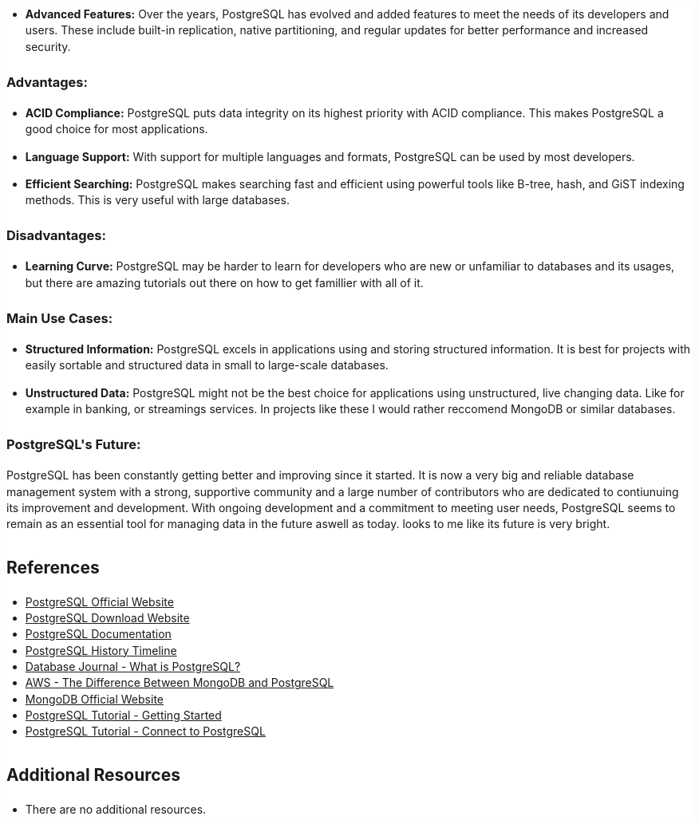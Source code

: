 - **Advanced Features:** Over the years, PostgreSQL has evolved and added features to meet the needs of its developers and users. These include built-in replication, native partitioning, and regular updates for better performance and increased security.

### Advantages:

- **ACID Compliance:** PostgreSQL puts data integrity on its highest priority with ACID compliance. This makes PostgreSQL a good choice for most applications.

- **Language Support:** With support for multiple languages and formats, PostgreSQL can be used by most developers.

- **Efficient Searching:** PostgreSQL makes searching fast and efficient using powerful tools like B-tree, hash, and GiST indexing methods. This is very useful with large databases.

### Disadvantages:

- **Learning Curve:** PostgreSQL may be harder to learn for developers who are new or unfamiliar to databases and its usages, but there are amazing tutorials out there on how to get famillier with all of it.

### Main Use Cases:

- **Structured Information:** PostgreSQL excels in applications using and storing structured information. It is best for projects with easily sortable and structured data in small to large-scale databases.

- **Unstructured Data:** PostgreSQL might not be the best choice for applications using unstructured, live changing data. Like for example in banking, or streamings services. In projects like these I would rather reccomend MongoDB or similar databases.

### PostgreSQL's Future:

PostgreSQL has been constantly getting better and improving since it started. It is now a very big and reliable database management system with a strong, supportive community and a large number of contributors who are dedicated to contiunuing its improvement and development. With ongoing development and a commitment to meeting user needs, PostgreSQL seems to remain as an essential tool for managing data in the future aswell as today. looks to me like its future is very bright.

## References

- [PostgreSQL Official Website](https://www.postgresql.org/)
- [PostgreSQL Download Website](https://www.postgresql.org/download/)
- [PostgreSQL Documentation](https://www.postgresql.org/docs/)
- [PostgreSQL History Timeline](https://www.postgresql.org/about/history/)
- [Database Journal - What is PostgreSQL?](https://www.databasejournal.com/features/what-is-postgresql/)
- [AWS - The Difference Between MongoDB and PostgreSQL](https://aws.amazon.com/compare/the-difference-between-mongodb-and-postgresql/)
- [MongoDB Official Website](https://www.mongodb.com/compare/mongodb-postgresql)
- [PostgreSQL Tutorial - Getting Started](https://www.postgresqltutorial.com/postgresql-getting-started/)
- [PostgreSQL Tutorial - Connect to PostgreSQL](https://www.postgresqltutorial.com/postgresql-getting-started/connect-to-postgresql-database/)

## Additional Resources

- There are no additional resources.
